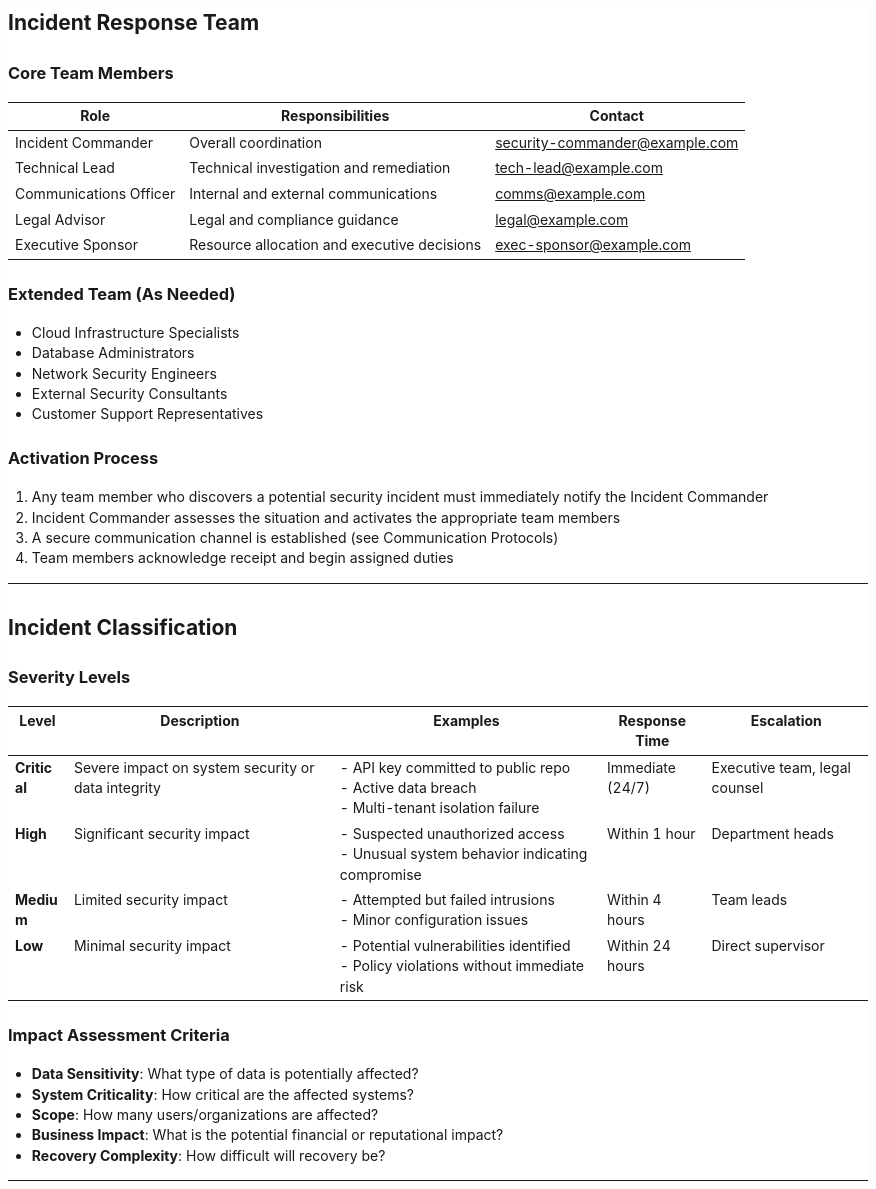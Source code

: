 ## Incident Response Team

### Core Team Members

| Role | Responsibilities | Contact |
|------|-----------------|---------|
| Incident Commander | Overall coordination | security-commander@example.com |
| Technical Lead | Technical investigation and remediation | tech-lead@example.com |
| Communications Officer | Internal and external communications | comms@example.com |
| Legal Advisor | Legal and compliance guidance | legal@example.com |
| Executive Sponsor | Resource allocation and executive decisions | exec-sponsor@example.com |

### Extended Team (As Needed)

- Cloud Infrastructure Specialists
- Database Administrators
- Network Security Engineers
- External Security Consultants
- Customer Support Representatives

### Activation Process

1. Any team member who discovers a potential security incident must immediately notify the Incident Commander
2. Incident Commander assesses the situation and activates the appropriate team members
3. A secure communication channel is established (see Communication Protocols)
4. Team members acknowledge receipt and begin assigned duties

---

## Incident Classification

### Severity Levels

| Level | Description | Examples | Response Time | Escalation |
|-------|-------------|----------|--------------|------------|
| **Critical** | Severe impact on system security or data integrity | - API key committed to public repo<br>- Active data breach<br>- Multi-tenant isolation failure | Immediate (24/7) | Executive team, legal counsel |
| **High** | Significant security impact | - Suspected unauthorized access<br>- Unusual system behavior indicating compromise | Within 1 hour | Department heads |
| **Medium** | Limited security impact | - Attempted but failed intrusions<br>- Minor configuration issues | Within 4 hours | Team leads |
| **Low** | Minimal security impact | - Potential vulnerabilities identified<br>- Policy violations without immediate risk | Within 24 hours | Direct supervisor |

### Impact Assessment Criteria

- **Data Sensitivity**: What type of data is potentially affected?
- **System Criticality**: How critical are the affected systems?
- **Scope**: How many users/organizations are affected?
- **Business Impact**: What is the potential financial or reputational impact?
- **Recovery Complexity**: How difficult will recovery be?

---